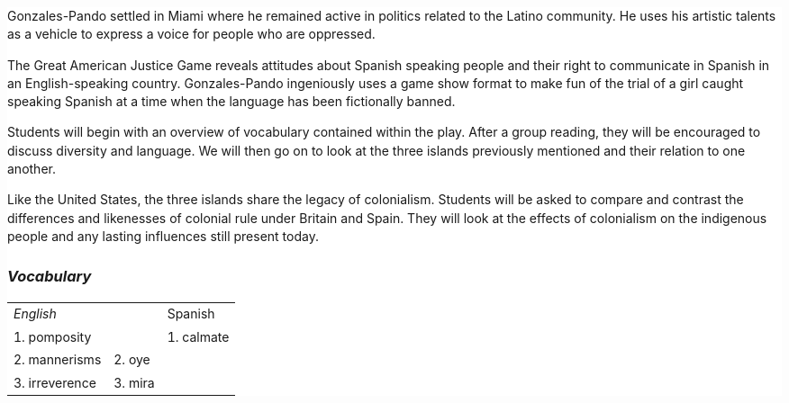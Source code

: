 <p>
Gonzales-Pando settled in Miami where he remained active in politics related to the Latino community. He uses his artistic talents as a vehicle to express a voice for people who are oppressed.
</p>
<p>
The Great American Justice Game reveals attitudes about Spanish speaking people and their right to communicate in Spanish in an English-speaking country. Gonzales-Pando ingeniously uses a game show format to make fun of the trial of a girl caught speaking Spanish at a time when the language has been fictionally banned.
</p>
<p>
Students will begin with an overview of vocabulary contained within the play. After a group reading, they will be encouraged to discuss diversity and language. We will then go on to look at the three islands previously mentioned and their relation to one another.
</p>
<p>
Like the United States, the three islands share the legacy of colonialism. Students will be asked to compare and contrast the differences and likenesses of colonial rule under Britain and Spain. They will look at the effects of colonialism on the indigenous people and any lasting influences still present today.
</p>
<h3>
<i>
Vocabulary
</i>
</h3>
<table border="0">
<tr>
<td>
<i>
English
</i>
</td>
<td>
</td>
<td>
Spanish
</td>
</tr>
<tr>
<td>
1. pomposity
</td>
<td>
</td>
<td>
1. calmate
</td>
</tr>
<tr>
<td>
2. mannerisms
</td>
<td>
2. oye
</td>
</tr>
<tr>
<td>
3. irreverence
</td>
<td>
3. mira
</td>
